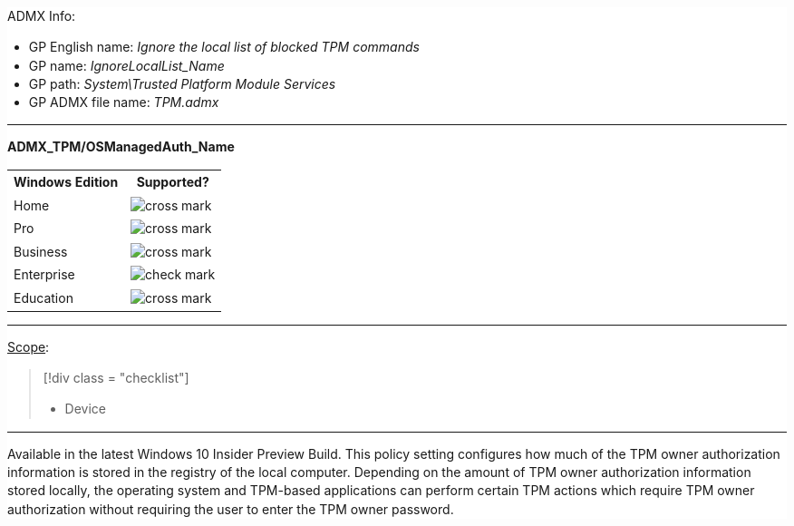ADMX Info:  
-   GP English name: *Ignore the local list of blocked TPM commands*
-   GP name: *IgnoreLocalList_Name*
-   GP path: *System\Trusted Platform Module Services*
-   GP ADMX file name: *TPM.admx*



<hr/>


<a href="" id="admx-tpm-osmanagedauth-name"></a>**ADMX_TPM/OSManagedAuth_Name**  


<table>
<tr>
    <th>Windows Edition</th>
    <th>Supported?</th>
</tr>
<tr>
    <td>Home</td>
    <td><img src="images/crossmark.png" alt="cross mark" /></td>
</tr>
<tr>
    <td>Pro</td>
    <td><img src="images/crossmark.png" alt="cross mark" /></td>
</tr>
<tr>
    <td>Business</td>
    <td><img src="images/crossmark.png" alt="cross mark" /></td>
</tr>
<tr>
    <td>Enterprise</td>
    <td><img src="images/checkmark.png" alt="check mark" /></td>
</tr>
<tr>
    <td>Education</td>
    <td><img src="images/crossmark.png" alt="cross mark" /></td>
</tr>
</table>


<hr/>


[Scope](./policy-configuration-service-provider.md#policy-scope):

> [!div class = "checklist"]
> * Device

<hr/>



Available in the latest Windows 10 Insider Preview Build. This policy setting configures how much of the TPM owner authorization information is stored in the registry of the local computer. Depending on the amount of TPM owner authorization information stored locally, the operating system and TPM-based applications can perform certain TPM actions which require TPM owner authorization without requiring the user to enter the TPM owner password.
